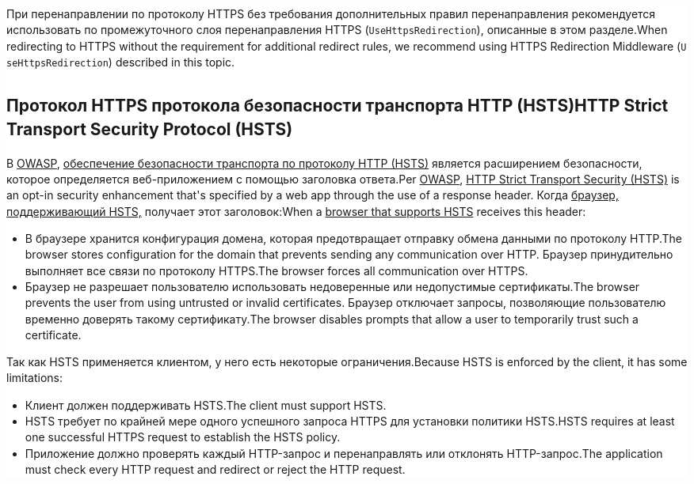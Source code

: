 <span data-ttu-id="13182-207">При перенаправлении по протоколу HTTPS без требования дополнительных правил перенаправления рекомендуется использовать по промежуточного слоя перенаправления HTTPS (`UseHttpsRedirection`), описанные в этом разделе.</span><span class="sxs-lookup"><span data-stu-id="13182-207">When redirecting to HTTPS without the requirement for additional redirect rules, we recommend using HTTPS Redirection Middleware (`UseHttpsRedirection`) described in this topic.</span></span>

<a name="hsts"></a>

## <a name="http-strict-transport-security-protocol-hsts"></a><span data-ttu-id="13182-208">Протокол HTTPS протокола безопасности транспорта HTTP (HSTS)</span><span class="sxs-lookup"><span data-stu-id="13182-208">HTTP Strict Transport Security Protocol (HSTS)</span></span>

<span data-ttu-id="13182-209">В [OWASP](https://www.owasp.org/index.php/About_The_Open_Web_Application_Security_Project), [обеспечение безопасности транспорта по протоколу HTTP (HSTS)](https://cheatsheetseries.owasp.org/cheatsheets/HTTP_Strict_Transport_Security_Cheat_Sheet.html) является расширением безопасности, которое определяется веб-приложением с помощью заголовка ответа.</span><span class="sxs-lookup"><span data-stu-id="13182-209">Per [OWASP](https://www.owasp.org/index.php/About_The_Open_Web_Application_Security_Project), [HTTP Strict Transport Security (HSTS)](https://cheatsheetseries.owasp.org/cheatsheets/HTTP_Strict_Transport_Security_Cheat_Sheet.html) is an opt-in security enhancement that's specified by a web app through the use of a response header.</span></span> <span data-ttu-id="13182-210">Когда [браузер, поддерживающий HSTS,](https://cheatsheetseries.owasp.org/cheatsheets/Transport_Layer_Protection_Cheat_Sheet.html#browser-support) получает этот заголовок:</span><span class="sxs-lookup"><span data-stu-id="13182-210">When a [browser that supports HSTS](https://cheatsheetseries.owasp.org/cheatsheets/Transport_Layer_Protection_Cheat_Sheet.html#browser-support) receives this header:</span></span>

* <span data-ttu-id="13182-211">В браузере хранится конфигурация домена, которая предотвращает отправку обмена данными по протоколу HTTP.</span><span class="sxs-lookup"><span data-stu-id="13182-211">The browser stores configuration for the domain that prevents sending any communication over HTTP.</span></span> <span data-ttu-id="13182-212">Браузер принудительно выполняет все связи по протоколу HTTPS.</span><span class="sxs-lookup"><span data-stu-id="13182-212">The browser forces all communication over HTTPS.</span></span>
* <span data-ttu-id="13182-213">Браузер не разрешает пользователю использовать недоверенные или недопустимые сертификаты.</span><span class="sxs-lookup"><span data-stu-id="13182-213">The browser prevents the user from using untrusted or invalid certificates.</span></span> <span data-ttu-id="13182-214">Браузер отключает запросы, позволяющие пользователю временно доверять такому сертификату.</span><span class="sxs-lookup"><span data-stu-id="13182-214">The browser disables prompts that allow a user to temporarily trust such a certificate.</span></span>

<span data-ttu-id="13182-215">Так как HSTS применяется клиентом, у него есть некоторые ограничения.</span><span class="sxs-lookup"><span data-stu-id="13182-215">Because HSTS is enforced by the client, it has some limitations:</span></span>

* <span data-ttu-id="13182-216">Клиент должен поддерживать HSTS.</span><span class="sxs-lookup"><span data-stu-id="13182-216">The client must support HSTS.</span></span>
* <span data-ttu-id="13182-217">HSTS требует по крайней мере одного успешного запроса HTTPS для установки политики HSTS.</span><span class="sxs-lookup"><span data-stu-id="13182-217">HSTS requires at least one successful HTTPS request to establish the HSTS policy.</span></span>
* <span data-ttu-id="13182-218">Приложение должно проверять каждый HTTP-запрос и перенаправлять или отклонять HTTP-запрос.</span><span class="sxs-lookup"><span data-stu-id="13182-218">The application must check every HTTP request and redirect or reject the HTTP request.</span></span>
